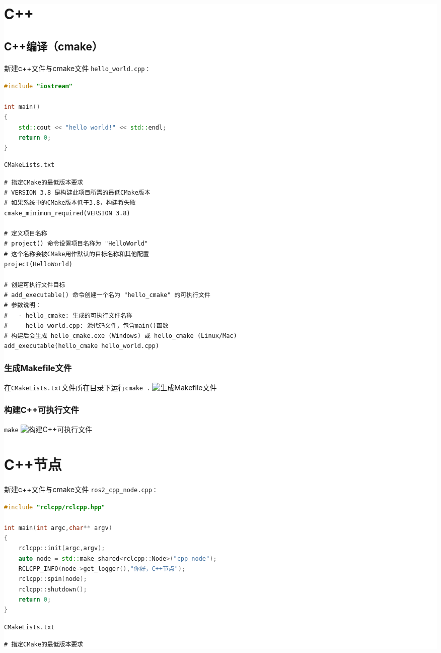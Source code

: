 # C++
## C++编译（cmake）
新建c++文件与cmake文件
`hello_world.cpp：`
```cpp
#include "iostream"

int main()
{
    std::cout << "hello world!" << std::endl;
    return 0;
}
```
`CMakeLists.txt`
```clike
# 指定CMake的最低版本要求
# VERSION 3.8 是构建此项目所需的最低CMake版本
# 如果系统中的CMake版本低于3.8，构建将失败
cmake_minimum_required(VERSION 3.8)

# 定义项目名称
# project() 命令设置项目名称为 "HelloWorld"
# 这个名称会被CMake用作默认的目标名称和其他配置
project(HelloWorld)

# 创建可执行文件目标
# add_executable() 命令创建一个名为 "hello_cmake" 的可执行文件
# 参数说明：
#   - hello_cmake: 生成的可执行文件名称
#   - hello_world.cpp: 源代码文件，包含main()函数
# 构建后会生成 hello_cmake.exe (Windows) 或 hello_cmake (Linux/Mac)
add_executable(hello_cmake hello_world.cpp)
```
### 生成Makefile文件
在`CMakeLists.txt`文件所在目录下运行`cmake .`
![生成Makefile文件](https://i-blog.csdnimg.cn/direct/c10aa8acb3b74b7eb0e5afabfc9f61d6.png)
### 构建C++可执行文件
`make`
![构建C++可执行文件](https://i-blog.csdnimg.cn/direct/47f8838e775e4db78f84958986d10e6c.png)
# C++节点
新建c++文件与cmake文件
`ros2_cpp_node.cpp：`
```cpp
#include "rclcpp/rclcpp.hpp"

int main(int argc,char** argv)
{
    rclcpp::init(argc,argv);
    auto node = std::make_shared<rclcpp::Node>("cpp_node");
    RCLCPP_INFO(node->get_logger(),"你好，C++节点");
    rclcpp::spin(node);
    rclcpp::shutdown();
    return 0;
}
```
`CMakeLists.txt`
```clike
# 指定CMake的最低版本要求
```